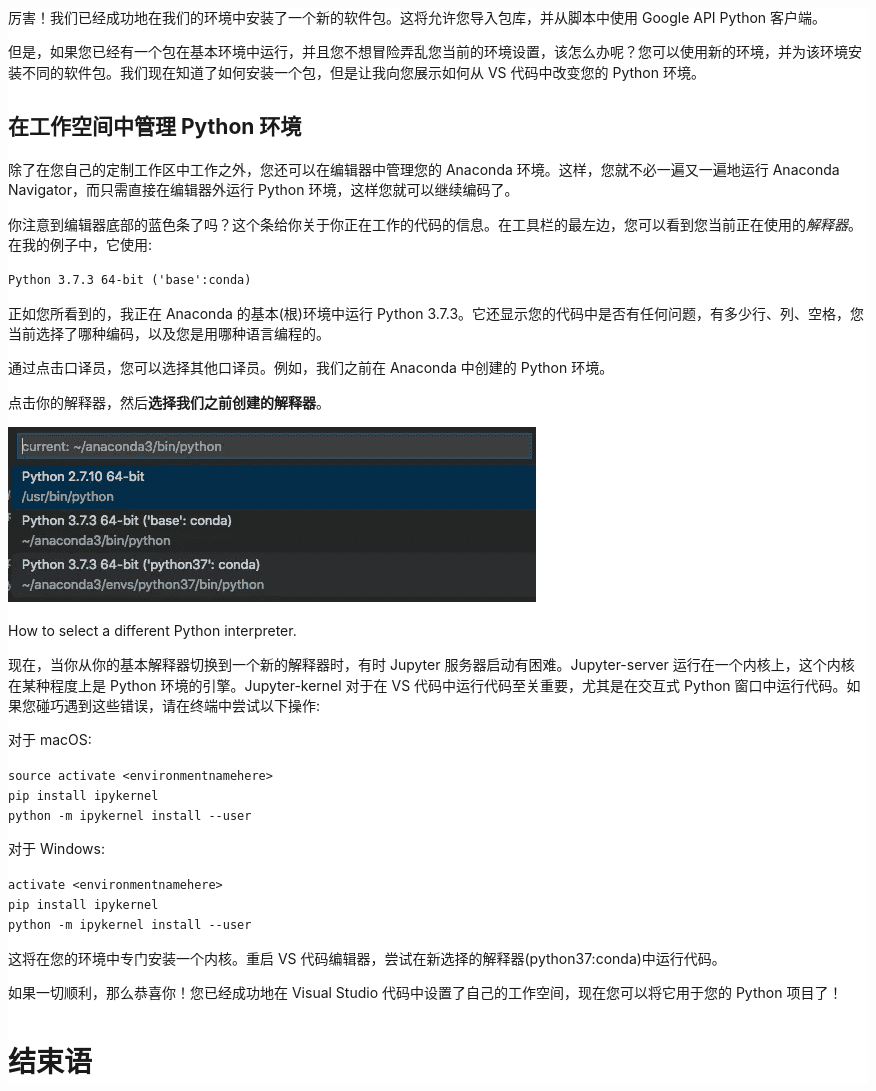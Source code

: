 厉害！我们已经成功地在我们的环境中安装了一个新的软件包。这将允许您导入包库，并从脚本中使用 Google API Python 客户端。

但是，如果您已经有一个包在基本环境中运行，并且您不想冒险弄乱您当前的环境设置，该怎么办呢？您可以使用新的环境，并为该环境安装不同的软件包。我们现在知道了如何安装一个包，但是让我向您展示如何从 VS 代码中改变您的 Python 环境。

## 在工作空间中管理 Python 环境

除了在您自己的定制工作区中工作之外，您还可以在编辑器中管理您的 Anaconda 环境。这样，您就不必一遍又一遍地运行 Anaconda Navigator，而只需直接在编辑器外运行 Python 环境，这样您就可以继续编码了。

你注意到编辑器底部的蓝色条了吗？这个条给你关于你正在工作的代码的信息。在工具栏的最左边，您可以看到您当前正在使用的*解释器*。在我的例子中，它使用:

```
Python 3.7.3 64-bit ('base':conda)
```

正如您所看到的，我正在 Anaconda 的基本(根)环境中运行 Python 3.7.3。它还显示您的代码中是否有任何问题，有多少行、列、空格，您当前选择了哪种编码，以及您是用哪种语言编程的。

通过点击口译员，您可以选择其他口译员。例如，我们之前在 Anaconda 中创建的 Python 环境。

点击你的解释器，然后**选择我们之前创建的解释器**。

![](img/d44aaa5e5a1f987d5eab0736a7dece4d.png)

How to select a different Python interpreter.

现在，当你从你的基本解释器切换到一个新的解释器时，有时 Jupyter 服务器启动有困难。Jupyter-server 运行在一个内核上，这个内核在某种程度上是 Python 环境的引擎。Jupyter-kernel 对于在 VS 代码中运行代码至关重要，尤其是在交互式 Python 窗口中运行代码。如果您碰巧遇到这些错误，请在终端中尝试以下操作:

对于 macOS:

```
source activate <environmentnamehere>
pip install ipykernel
python -m ipykernel install --user
```

对于 Windows:

```
activate <environmentnamehere>
pip install ipykernel
python -m ipykernel install --user
```

这将在您的环境中专门安装一个内核。重启 VS 代码编辑器，尝试在新选择的解释器(python37:conda)中运行代码。

如果一切顺利，那么恭喜你！您已经成功地在 Visual Studio 代码中设置了自己的工作空间，现在您可以将它用于您的 Python 项目了！

# 结束语
